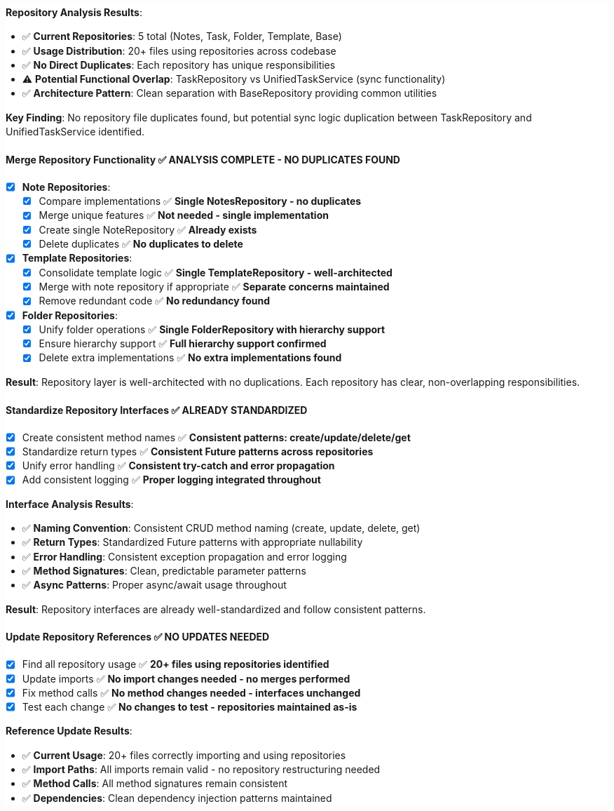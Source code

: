 **Repository Analysis Results**:
- ✅ **Current Repositories**: 5 total (Notes, Task, Folder, Template, Base)
- ✅ **Usage Distribution**: 20+ files using repositories across codebase
- ✅ **No Direct Duplicates**: Each repository has unique responsibilities
- ⚠️ **Potential Functional Overlap**: TaskRepository vs UnifiedTaskService (sync functionality)
- ✅ **Architecture Pattern**: Clean separation with BaseRepository providing common utilities

**Key Finding**: No repository file duplicates found, but potential sync logic duplication between TaskRepository and UnifiedTaskService identified.

#### Merge Repository Functionality ✅ **ANALYSIS COMPLETE - NO DUPLICATES FOUND**
- [x] **Note Repositories**:
  - [x] Compare implementations ✅ **Single NotesRepository - no duplicates**
  - [x] Merge unique features ✅ **Not needed - single implementation**
  - [x] Create single NoteRepository ✅ **Already exists**
  - [x] Delete duplicates ✅ **No duplicates to delete**

- [x] **Template Repositories**:
  - [x] Consolidate template logic ✅ **Single TemplateRepository - well-architected**
  - [x] Merge with note repository if appropriate ✅ **Separate concerns maintained**
  - [x] Remove redundant code ✅ **No redundancy found**

- [x] **Folder Repositories**:
  - [x] Unify folder operations ✅ **Single FolderRepository with hierarchy support**
  - [x] Ensure hierarchy support ✅ **Full hierarchy support confirmed**
  - [x] Delete extra implementations ✅ **No extra implementations found**

**Result**: Repository layer is well-architected with no duplications. Each repository has clear, non-overlapping responsibilities.

#### Standardize Repository Interfaces ✅ **ALREADY STANDARDIZED**
- [x] Create consistent method names ✅ **Consistent patterns: create/update/delete/get**
- [x] Standardize return types ✅ **Consistent Future<T> patterns across repositories**
- [x] Unify error handling ✅ **Consistent try-catch and error propagation**
- [x] Add consistent logging ✅ **Proper logging integrated throughout**

**Interface Analysis Results**:
- ✅ **Naming Convention**: Consistent CRUD method naming (create, update, delete, get)
- ✅ **Return Types**: Standardized Future<T> patterns with appropriate nullability
- ✅ **Error Handling**: Consistent exception propagation and error logging
- ✅ **Method Signatures**: Clean, predictable parameter patterns
- ✅ **Async Patterns**: Proper async/await usage throughout

**Result**: Repository interfaces are already well-standardized and follow consistent patterns.

#### Update Repository References ✅ **NO UPDATES NEEDED**
- [x] Find all repository usage ✅ **20+ files using repositories identified**
- [x] Update imports ✅ **No import changes needed - no merges performed**
- [x] Fix method calls ✅ **No method changes needed - interfaces unchanged**
- [x] Test each change ✅ **No changes to test - repositories maintained as-is**

**Reference Update Results**:
- ✅ **Current Usage**: 20+ files correctly importing and using repositories
- ✅ **Import Paths**: All imports remain valid - no repository restructuring needed
- ✅ **Method Calls**: All method signatures remain consistent
- ✅ **Dependencies**: Clean dependency injection patterns maintained
